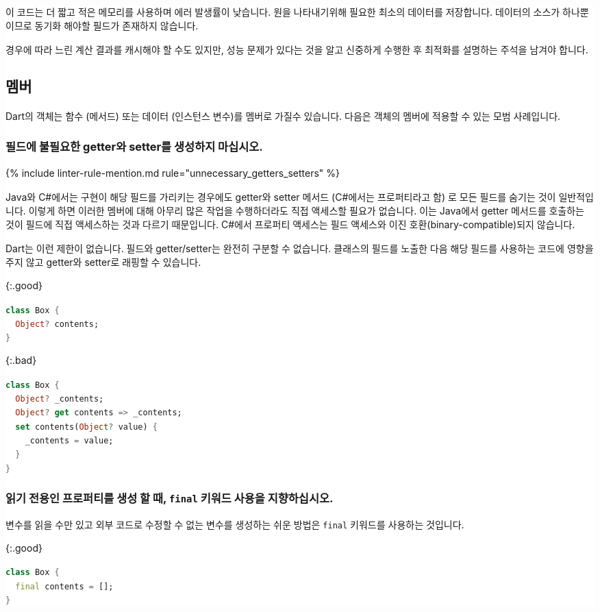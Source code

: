 이 코드는 더 짧고 적은 메모리를 사용하며 에러 발생률이 낮습니다. 원을 나타내기위해 필요한
최소의 데이터를 저장합니다. 데이터의 소스가 하나뿐이므로 동기화 해야할 필드가 존재하지 않습니다.

경우에 따라 느린 계산 결과를 캐시해야 할 수도 있지만, 성능 문제가 있다는 것을 알고
신중하게 수행한 후 최적화를 설명하는 주석을 남겨야 합니다.


## 멤버

Dart의 객체는 함수 (메서드) 또는 데이터 (인스턴스 변수)를 멤버로 가질수 있습니다.
다음은 객체의 멤버에 적용할 수 있는 모범 사례입니다.

### 필드에 불필요한 getter와 setter를 생성하지 마십시오.

{% include linter-rule-mention.md rule="unnecessary_getters_setters" %}

Java와 C#에서는 구현이 해당 필드를 가리키는 경우에도 getter와 setter 메서드 (C#에서는 프로퍼티라고 함)
로 모든 필드를 숨기는 것이 일반적입니다. 이렇게 하면 이러한 멤버에 대해 아무리 많은 작업을 수행하더라도
직접 액세스할 필요가 없습니다. 이는 Java에서 getter 메서드를 호출하는 것이 필드에 직접 액세스하는 것과
다르기 때문입니다. C#에서 프로퍼티 액세스는 필드 액세스와 이진 호환(binary-compatible)되지 않습니다.

Dart는 이런 제한이 없습니다. 필드와 getter/setter는 완전히 구분할 수 없습니다.
클래스의 필드를 노출한 다음 해당 필드를 사용하는 코드에 영향을 주지 않고 getter와
setter로 래핑할 수 있습니다.

{:.good}
<?code-excerpt "usage_good.dart (dont-wrap-field)"?>
```dart
class Box {
  Object? contents;
}
```

{:.bad}
<?code-excerpt "usage_bad.dart (dont-wrap-field)"?>
```dart
class Box {
  Object? _contents;
  Object? get contents => _contents;
  set contents(Object? value) {
    _contents = value;
  }
}
```


### 읽기 전용인 프로퍼티를 생성 할 때, `final` 키워드 사용을 지향하십시오.

변수를 읽을 수만 있고 외부 코드로 수정할 수 없는 변수를
생성하는 쉬운 방법은 `final` 키워드를 사용하는 것입니다.

{:.good}
<?code-excerpt "usage_good.dart (final)"?>
```dart
class Box {
  final contents = [];
}
```
